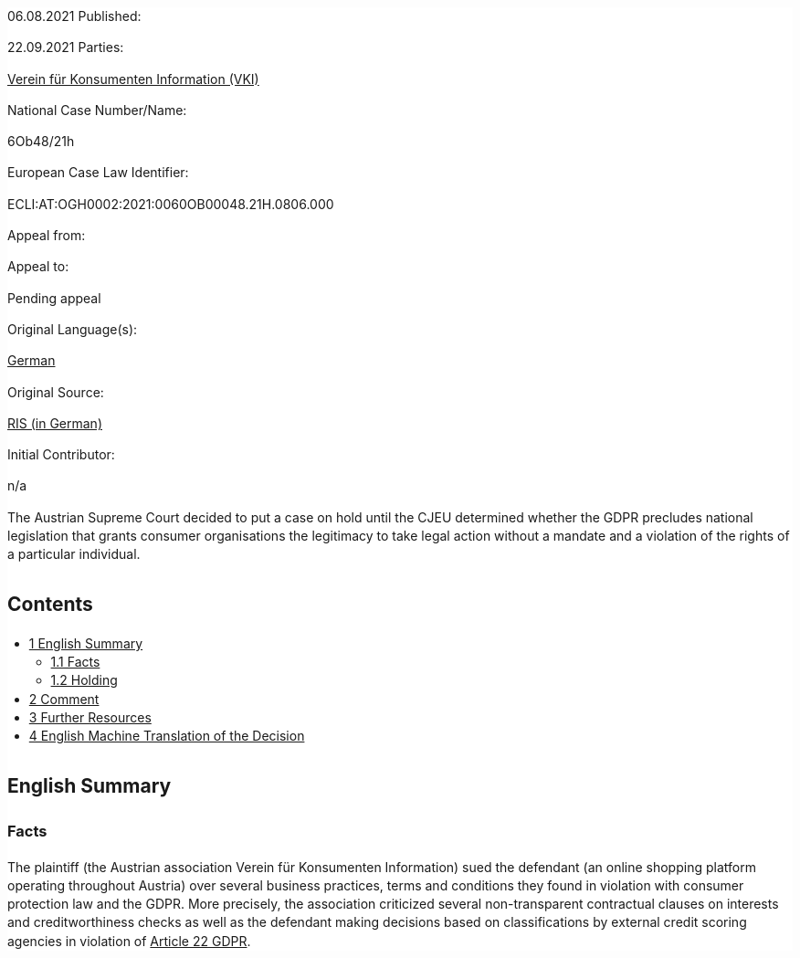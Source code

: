 06.08.2021 Published:

22.09.2021 Parties:

[Verein für Konsumenten Information (VKI)](https://verbraucherrecht.at/)

National Case Number/Name:

6Ob48/21h

European Case Law Identifier:

ECLI:AT:OGH0002:2021:0060OB00048.21H.0806.000

Appeal from:

Appeal to:

Pending appeal

Original Language(s):

[German](/index.php?title=Category:German "Category:German")

Original Source:

[RIS (in German)](https://www.ris.bka.gv.at/Dokument.wxe?ResultFunctionToken=4530863f-3472-44c4-9677-4f6b4edaecdb&Position=1&Abfrage=Justiz&Gericht=&Rechtssatznummer=&Rechtssatz=&Fundstelle=&AenderungenSeit=Undefined&SucheNachRechtssatz=True&SucheNachText=True&GZ=&VonDatum=&BisDatum=&Norm=&ImRisSeitVonDatum=&ImRisSeitBisDatum=&ImRisSeit=Undefined&ResultPageSize=100&Suchworte=DSGVO&Dokumentnummer=JJT_20210806_OGH0002_0060OB00048_21H0000_000)

Initial Contributor:

n/a

The Austrian Supreme Court decided to put a case on hold until the CJEU determined whether the GDPR precludes national legislation that grants consumer organisations the legitimacy to take legal action without a mandate and a violation of the rights of a particular individual.

## Contents

*   [1 English Summary](#English_Summary)
    *   [1.1 Facts](#Facts)
    *   [1.2 Holding](#Holding)
*   [2 Comment](#Comment)
*   [3 Further Resources](#Further_Resources)
*   [4 English Machine Translation of the Decision](#English_Machine_Translation_of_the_Decision)

## English Summary

### Facts

The plaintiff (the Austrian association Verein für Konsumenten Information) sued the defendant (an online shopping platform operating throughout Austria) over several business practices, terms and conditions they found in violation with consumer protection law and the GDPR. More precisely, the association criticized several non-transparent contractual clauses on interests and creditworthiness checks as well as the defendant making decisions based on classifications by external credit scoring agencies in violation of [Article 22 GDPR](/index.php?title=Article_22_GDPR "Article 22 GDPR").
